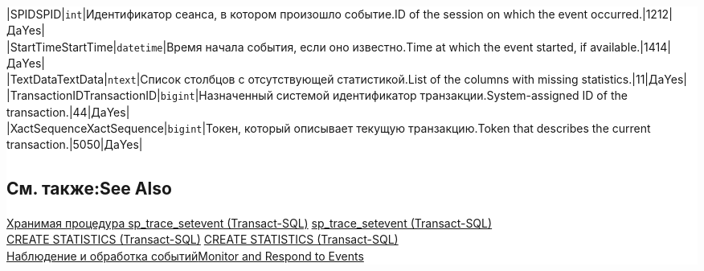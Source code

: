 |<span data-ttu-id="215e8-187">SPID</span><span class="sxs-lookup"><span data-stu-id="215e8-187">SPID</span></span>|`int`|<span data-ttu-id="215e8-188">Идентификатор сеанса, в котором произошло событие.</span><span class="sxs-lookup"><span data-stu-id="215e8-188">ID of the session on which the event occurred.</span></span>|<span data-ttu-id="215e8-189">12</span><span class="sxs-lookup"><span data-stu-id="215e8-189">12</span></span>|<span data-ttu-id="215e8-190">Да</span><span class="sxs-lookup"><span data-stu-id="215e8-190">Yes</span></span>|  
|<span data-ttu-id="215e8-191">StartTime</span><span class="sxs-lookup"><span data-stu-id="215e8-191">StartTime</span></span>|`datetime`|<span data-ttu-id="215e8-192">Время начала события, если оно известно.</span><span class="sxs-lookup"><span data-stu-id="215e8-192">Time at which the event started, if available.</span></span>|<span data-ttu-id="215e8-193">14</span><span class="sxs-lookup"><span data-stu-id="215e8-193">14</span></span>|<span data-ttu-id="215e8-194">Да</span><span class="sxs-lookup"><span data-stu-id="215e8-194">Yes</span></span>|  
|<span data-ttu-id="215e8-195">TextData</span><span class="sxs-lookup"><span data-stu-id="215e8-195">TextData</span></span>|`ntext`|<span data-ttu-id="215e8-196">Список столбцов с отсутствующей статистикой.</span><span class="sxs-lookup"><span data-stu-id="215e8-196">List of the columns with missing statistics.</span></span>|<span data-ttu-id="215e8-197">1</span><span class="sxs-lookup"><span data-stu-id="215e8-197">1</span></span>|<span data-ttu-id="215e8-198">Да</span><span class="sxs-lookup"><span data-stu-id="215e8-198">Yes</span></span>|  
|<span data-ttu-id="215e8-199">TransactionID</span><span class="sxs-lookup"><span data-stu-id="215e8-199">TransactionID</span></span>|`bigint`|<span data-ttu-id="215e8-200">Назначенный системой идентификатор транзакции.</span><span class="sxs-lookup"><span data-stu-id="215e8-200">System-assigned ID of the transaction.</span></span>|<span data-ttu-id="215e8-201">4</span><span class="sxs-lookup"><span data-stu-id="215e8-201">4</span></span>|<span data-ttu-id="215e8-202">Да</span><span class="sxs-lookup"><span data-stu-id="215e8-202">Yes</span></span>|  
|<span data-ttu-id="215e8-203">XactSequence</span><span class="sxs-lookup"><span data-stu-id="215e8-203">XactSequence</span></span>|`bigint`|<span data-ttu-id="215e8-204">Токен, который описывает текущую транзакцию.</span><span class="sxs-lookup"><span data-stu-id="215e8-204">Token that describes the current transaction.</span></span>|<span data-ttu-id="215e8-205">50</span><span class="sxs-lookup"><span data-stu-id="215e8-205">50</span></span>|<span data-ttu-id="215e8-206">Да</span><span class="sxs-lookup"><span data-stu-id="215e8-206">Yes</span></span>|  
  
## <a name="see-also"></a><span data-ttu-id="215e8-207">См. также:</span><span class="sxs-lookup"><span data-stu-id="215e8-207">See Also</span></span>  
 <span data-ttu-id="215e8-208">[Хранимая процедура sp_trace_setevent (Transact-SQL)](/sql/relational-databases/system-stored-procedures/sp-trace-setevent-transact-sql) </span><span class="sxs-lookup"><span data-stu-id="215e8-208">[sp_trace_setevent &#40;Transact-SQL&#41;](/sql/relational-databases/system-stored-procedures/sp-trace-setevent-transact-sql) </span></span>  
 <span data-ttu-id="215e8-209">[CREATE STATISTICS (Transact-SQL)](/sql/t-sql/statements/create-statistics-transact-sql) </span><span class="sxs-lookup"><span data-stu-id="215e8-209">[CREATE STATISTICS &#40;Transact-SQL&#41;](/sql/t-sql/statements/create-statistics-transact-sql) </span></span>  
 [<span data-ttu-id="215e8-210">Наблюдение и обработка событий</span><span class="sxs-lookup"><span data-stu-id="215e8-210">Monitor and Respond to Events</span></span>](../../ssms/agent/monitor-and-respond-to-events.md)  
  
  
